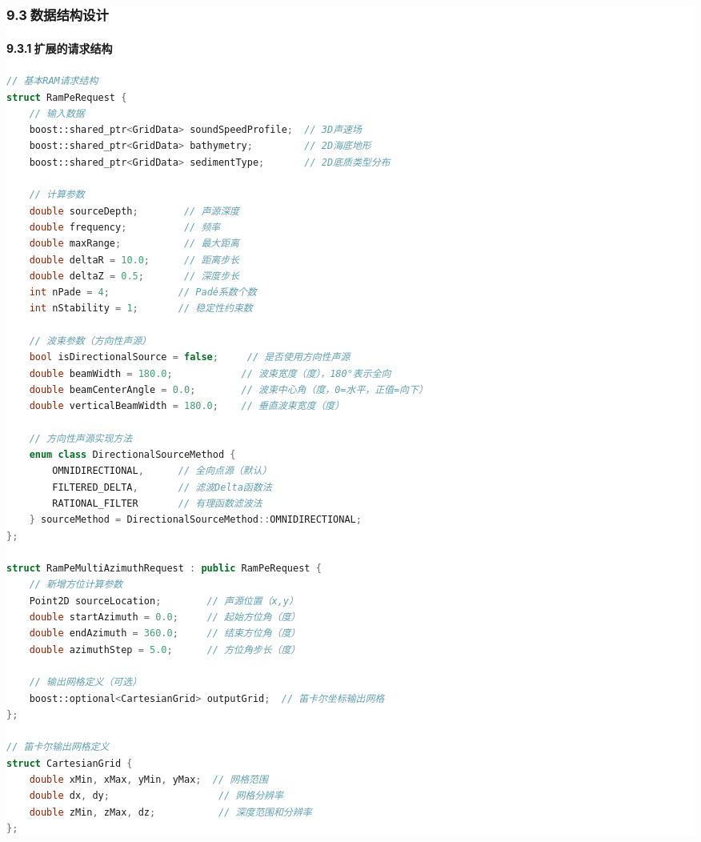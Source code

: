### 9.3 数据结构设计

#### 9.3.1 扩展的请求结构
```cpp
// 基本RAM请求结构
struct RamPeRequest {
    // 输入数据
    boost::shared_ptr<GridData> soundSpeedProfile;  // 3D声速场
    boost::shared_ptr<GridData> bathymetry;         // 2D海底地形
    boost::shared_ptr<GridData> sedimentType;       // 2D底质类型分布
    
    // 计算参数
    double sourceDepth;        // 声源深度
    double frequency;          // 频率
    double maxRange;           // 最大距离
    double deltaR = 10.0;      // 距离步长
    double deltaZ = 0.5;       // 深度步长
    int nPade = 4;            // Padé系数个数
    int nStability = 1;       // 稳定性约束数
    
    // 波束参数（方向性声源）
    bool isDirectionalSource = false;     // 是否使用方向性声源
    double beamWidth = 180.0;            // 波束宽度（度），180°表示全向
    double beamCenterAngle = 0.0;        // 波束中心角（度，0=水平，正值=向下）
    double verticalBeamWidth = 180.0;    // 垂直波束宽度（度）
    
    // 方向性声源实现方法
    enum class DirectionalSourceMethod {
        OMNIDIRECTIONAL,      // 全向点源（默认）
        FILTERED_DELTA,       // 滤波Delta函数法
        RATIONAL_FILTER       // 有理函数滤波法
    } sourceMethod = DirectionalSourceMethod::OMNIDIRECTIONAL;
};

struct RamPeMultiAzimuthRequest : public RamPeRequest {
    // 新增方位计算参数
    Point2D sourceLocation;        // 声源位置（x,y）
    double startAzimuth = 0.0;     // 起始方位角（度）
    double endAzimuth = 360.0;     // 结束方位角（度）
    double azimuthStep = 5.0;      // 方位角步长（度）
    
    // 输出网格定义（可选）
    boost::optional<CartesianGrid> outputGrid;  // 笛卡尔坐标输出网格
};

// 笛卡尔输出网格定义
struct CartesianGrid {
    double xMin, xMax, yMin, yMax;  // 网格范围
    double dx, dy;                   // 网格分辨率
    double zMin, zMax, dz;           // 深度范围和分辨率
};
```
